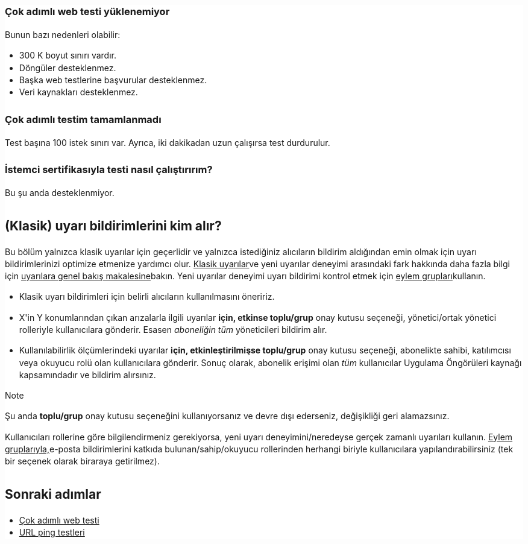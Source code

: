 ### <a name="uploading-a-multi-step-web-test-fails"></a>Çok adımlı web testi yüklenemiyor

Bunun bazı nedenleri olabilir:
   * 300 K boyut sınırı vardır.
   * Döngüler desteklenmez.
   * Başka web testlerine başvurular desteklenmez.
   * Veri kaynakları desteklenmez.

### <a name="my-multi-step-test-doesnt-complete"></a>Çok adımlı testim tamamlanmadı

Test başına 100 istek sınırı var. Ayrıca, iki dakikadan uzun çalışırsa test durdurulur.

### <a name="how-can-i-run-a-test-with-client-certificates"></a>İstemci sertifikasıyla testi nasıl çalıştırırım?

Bu şu anda desteklenmiyor.

## <a name="who-receives-the-classic-alert-notifications"></a>(Klasik) uyarı bildirimlerini kim alır?

Bu bölüm yalnızca klasik uyarılar için geçerlidir ve yalnızca istediğiniz alıcıların bildirim aldığından emin olmak için uyarı bildirimlerinizi optimize etmenize yardımcı olur. [Klasik uyarılar](../platform/alerts-classic.overview.md)ve yeni uyarılar deneyimi arasındaki fark hakkında daha fazla bilgi için [uyarılara genel bakış makalesine](../platform/alerts-overview.md)bakın. Yeni uyarılar deneyimi uyarı bildirimi kontrol etmek için [eylem grupları](../platform/action-groups.md)kullanın.

* Klasik uyarı bildirimleri için belirli alıcıların kullanılmasını öneririz.

* X'in Y konumlarından çıkan arızalarla ilgili uyarılar **için, etkinse toplu/grup** onay kutusu seçeneği, yönetici/ortak yönetici rolleriyle kullanıcılara gönderir.  Esasen _aboneliğin_ _tüm_ yöneticileri bildirim alır.

* Kullanılabilirlik ölçümlerindeki uyarılar **için, etkinleştirilmişse toplu/grup** onay kutusu seçeneği, abonelikte sahibi, katılımcısı veya okuyucu rolü olan kullanıcılara gönderir. Sonuç olarak, abonelik erişimi olan _tüm_ kullanıcılar Uygulama Öngörüleri kaynağı kapsamındadır ve bildirim alırsınız. 

> [!NOTE]
> Şu anda **toplu/grup** onay kutusu seçeneğini kullanıyorsanız ve devre dışı ederseniz, değişikliği geri alamazsınız.

Kullanıcıları rollerine göre bilgilendirmeniz gerekiyorsa, yeni uyarı deneyimini/neredeyse gerçek zamanlı uyarıları kullanın. [Eylem gruplarıyla,](../platform/action-groups.md)e-posta bildirimlerini katkıda bulunan/sahip/okuyucu rollerinden herhangi biriyle kullanıcılara yapılandırabilirsiniz (tek bir seçenek olarak biraraya getirilmez).

## <a name="next-steps"></a>Sonraki adımlar

* [Çok adımlı web testi](availability-multistep.md)
* [URL ping testleri](monitor-web-app-availability.md)
